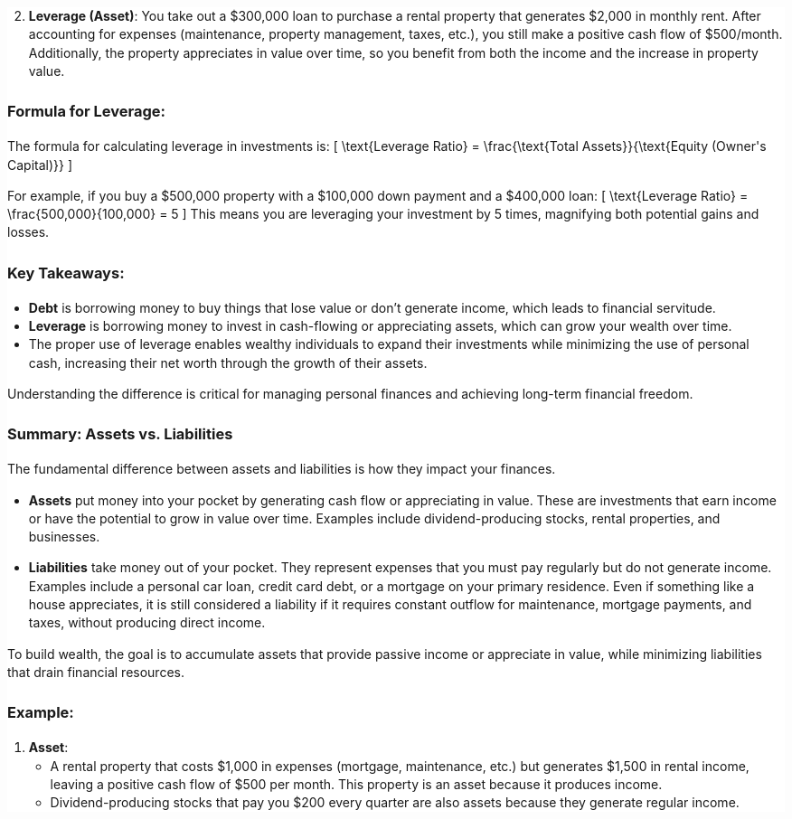 2. **Leverage (Asset)**: You take out a $300,000 loan to purchase a rental property that generates $2,000 in monthly rent. After accounting for expenses (maintenance, property management, taxes, etc.), you still make a positive cash flow of $500/month. Additionally, the property appreciates in value over time, so you benefit from both the income and the increase in property value.

### Formula for Leverage:
The formula for calculating leverage in investments is:
\[
\text{Leverage Ratio} = \frac{\text{Total Assets}}{\text{Equity (Owner's Capital)}}
\]

For example, if you buy a $500,000 property with a $100,000 down payment and a $400,000 loan:
\[
\text{Leverage Ratio} = \frac{500,000}{100,000} = 5
\]
This means you are leveraging your investment by 5 times, magnifying both potential gains and losses.

### Key Takeaways:
- **Debt** is borrowing money to buy things that lose value or don’t generate income, which leads to financial servitude.
- **Leverage** is borrowing money to invest in cash-flowing or appreciating assets, which can grow your wealth over time.
- The proper use of leverage enables wealthy individuals to expand their investments while minimizing the use of personal cash, increasing their net worth through the growth of their assets.

Understanding the difference is critical for managing personal finances and achieving long-term financial freedom.

### Summary: Assets vs. Liabilities

The fundamental difference between assets and liabilities is how they impact your finances. 

- **Assets** put money into your pocket by generating cash flow or appreciating in value. These are investments that earn income or have the potential to grow in value over time. Examples include dividend-producing stocks, rental properties, and businesses.
  
- **Liabilities** take money out of your pocket. They represent expenses that you must pay regularly but do not generate income. Examples include a personal car loan, credit card debt, or a mortgage on your primary residence. Even if something like a house appreciates, it is still considered a liability if it requires constant outflow for maintenance, mortgage payments, and taxes, without producing direct income.

To build wealth, the goal is to accumulate assets that provide passive income or appreciate in value, while minimizing liabilities that drain financial resources.

### Example:
1. **Asset**: 
   - A rental property that costs $1,000 in expenses (mortgage, maintenance, etc.) but generates $1,500 in rental income, leaving a positive cash flow of $500 per month. This property is an asset because it produces income.
   - Dividend-producing stocks that pay you $200 every quarter are also assets because they generate regular income.
